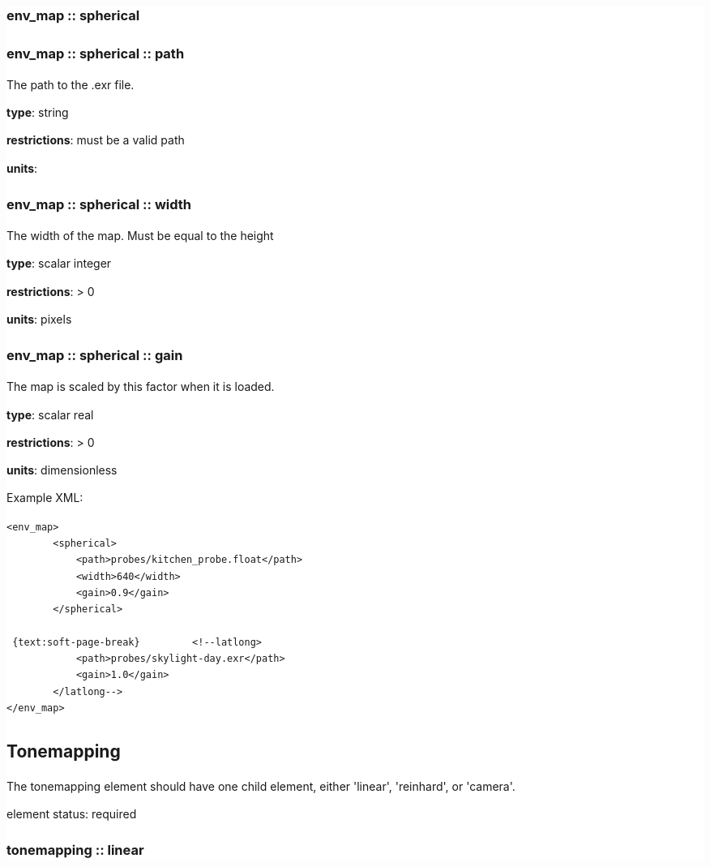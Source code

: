### env_map :: spherical

### env_map :: spherical :: path

The path to the .exr file. 

**type**: string 

**restrictions**: must be a valid path 

**units**: 

### env_map :: spherical :: width

The width of the map. Must be equal to the height 

**type**: scalar integer 

**restrictions**: > 0 

**units**: pixels 

### env_map :: spherical :: gain

The map is scaled by this factor when it is loaded. 

**type**: scalar real 

**restrictions**: > 0 

**units**: dimensionless 

Example XML: 

    <env_map>
            <spherical>
                <path>probes/kitchen_probe.float</path>
                <width>640</width>
                <gain>0.9</gain>
            </spherical>
            
     {text:soft-page-break}         <!--latlong>
                <path>probes/skylight-day.exr</path>
                <gain>1.0</gain>
            </latlong-->
    </env_map>
    

Tonemapping
-----------

The tonemapping element should have one child element, either 
'linear', 'reinhard', or 'camera'. 

element status: required 

### tonemapping :: linear
